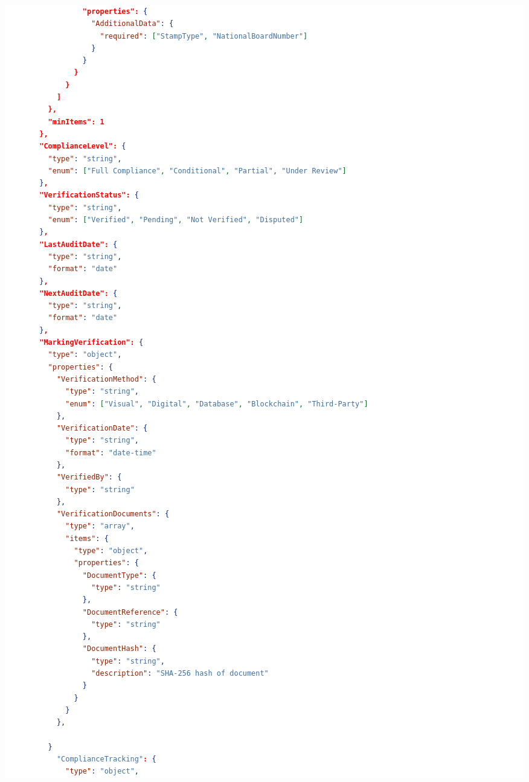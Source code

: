 ```json
                  "properties": {
                    "AdditionalData": {
                      "required": ["StampType", "NationalBoardNumber"]
                    }
                  }
                }
              }
            ]
          },
          "minItems": 1
        },
        "ComplianceLevel": {
          "type": "string",
          "enum": ["Full Compliance", "Conditional", "Partial", "Under Review"]
        },
        "VerificationStatus": {
          "type": "string",
          "enum": ["Verified", "Pending", "Not Verified", "Disputed"]
        },
        "LastAuditDate": {
          "type": "string",
          "format": "date"
        },
        "NextAuditDate": {
          "type": "string",
          "format": "date"
        },
        "MarkingVerification": {
          "type": "object",
          "properties": {
            "VerificationMethod": {
              "type": "string",
              "enum": ["Visual", "Digital", "Database", "Blockchain", "Third-Party"]
            },
            "VerificationDate": {
              "type": "string",
              "format": "date-time"
            },
            "VerifiedBy": {
              "type": "string"
            },
            "VerificationDocuments": {
              "type": "array",
              "items": {
                "type": "object",
                "properties": {
                  "DocumentType": {
                    "type": "string"
                  },
                  "DocumentReference": {
                    "type": "string"
                  },
                  "DocumentHash": {
                    "type": "string",
                    "description": "SHA-256 hash of document"
                  }
                }
              }
            },

          }
            "ComplianceTracking": {
              "type": "object",
```